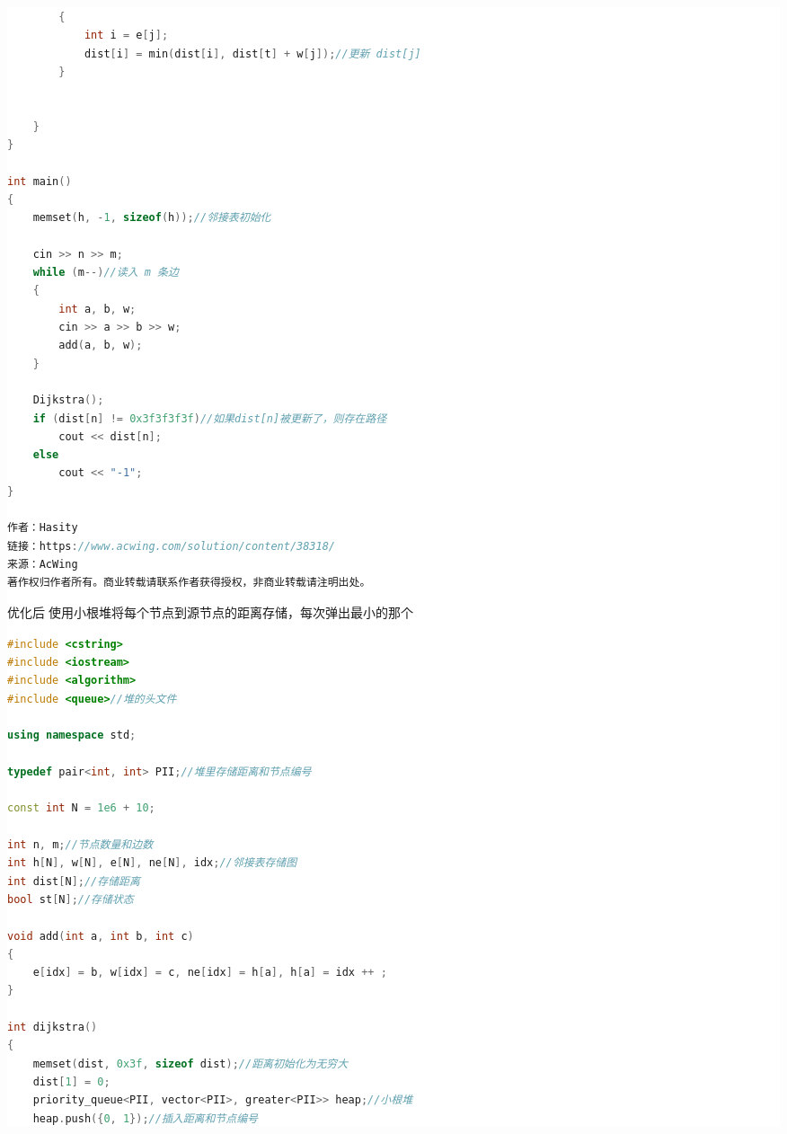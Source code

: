 ```cpp
        {
            int i = e[j];
            dist[i] = min(dist[i], dist[t] + w[j]);//更新 dist[j]
        }


    }
}

int main()
{
    memset(h, -1, sizeof(h));//邻接表初始化

    cin >> n >> m;
    while (m--)//读入 m 条边
    {
        int a, b, w;
        cin >> a >> b >> w;
        add(a, b, w);
    }

    Dijkstra();
    if (dist[n] != 0x3f3f3f3f)//如果dist[n]被更新了，则存在路径
        cout << dist[n];
    else
        cout << "-1";
}

作者：Hasity
链接：https://www.acwing.com/solution/content/38318/
来源：AcWing
著作权归作者所有。商业转载请联系作者获得授权，非商业转载请注明出处。
```

优化后 使用小根堆将每个节点到源节点的距离存储，每次弹出最小的那个

```cpp
#include <cstring>
#include <iostream>
#include <algorithm>
#include <queue>//堆的头文件

using namespace std;

typedef pair<int, int> PII;//堆里存储距离和节点编号

const int N = 1e6 + 10;

int n, m;//节点数量和边数
int h[N], w[N], e[N], ne[N], idx;//邻接表存储图
int dist[N];//存储距离
bool st[N];//存储状态

void add(int a, int b, int c)
{
    e[idx] = b, w[idx] = c, ne[idx] = h[a], h[a] = idx ++ ;
}

int dijkstra()
{
    memset(dist, 0x3f, sizeof dist);//距离初始化为无穷大
    dist[1] = 0;
    priority_queue<PII, vector<PII>, greater<PII>> heap;//小根堆
    heap.push({0, 1});//插入距离和节点编号
```